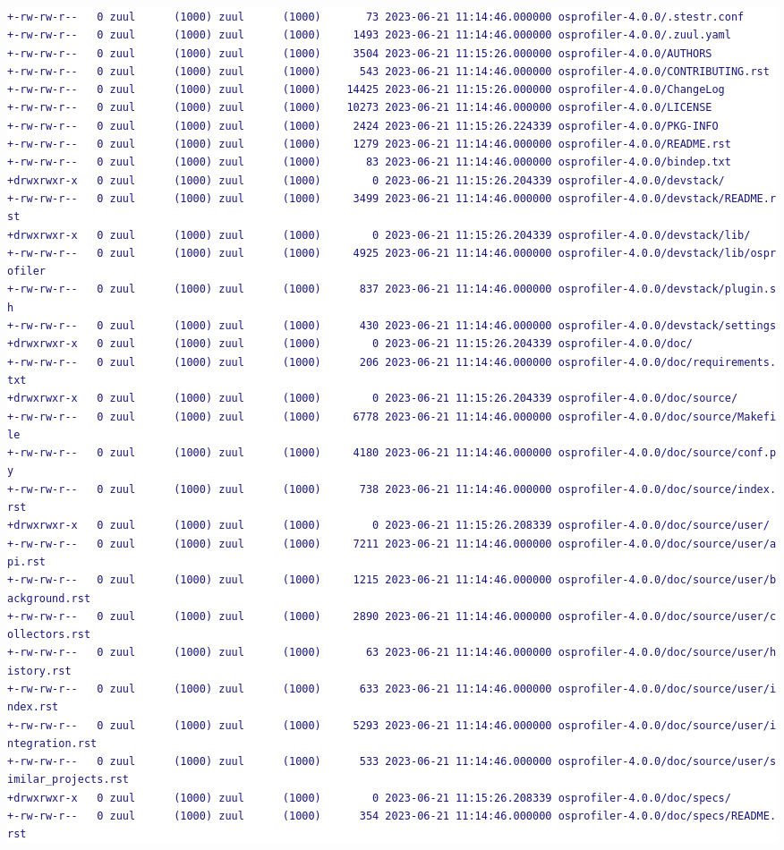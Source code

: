 ```diff
+-rw-rw-r--   0 zuul      (1000) zuul      (1000)       73 2023-06-21 11:14:46.000000 osprofiler-4.0.0/.stestr.conf
+-rw-rw-r--   0 zuul      (1000) zuul      (1000)     1493 2023-06-21 11:14:46.000000 osprofiler-4.0.0/.zuul.yaml
+-rw-rw-r--   0 zuul      (1000) zuul      (1000)     3504 2023-06-21 11:15:26.000000 osprofiler-4.0.0/AUTHORS
+-rw-rw-r--   0 zuul      (1000) zuul      (1000)      543 2023-06-21 11:14:46.000000 osprofiler-4.0.0/CONTRIBUTING.rst
+-rw-rw-r--   0 zuul      (1000) zuul      (1000)    14425 2023-06-21 11:15:26.000000 osprofiler-4.0.0/ChangeLog
+-rw-rw-r--   0 zuul      (1000) zuul      (1000)    10273 2023-06-21 11:14:46.000000 osprofiler-4.0.0/LICENSE
+-rw-rw-r--   0 zuul      (1000) zuul      (1000)     2424 2023-06-21 11:15:26.224339 osprofiler-4.0.0/PKG-INFO
+-rw-rw-r--   0 zuul      (1000) zuul      (1000)     1279 2023-06-21 11:14:46.000000 osprofiler-4.0.0/README.rst
+-rw-rw-r--   0 zuul      (1000) zuul      (1000)       83 2023-06-21 11:14:46.000000 osprofiler-4.0.0/bindep.txt
+drwxrwxr-x   0 zuul      (1000) zuul      (1000)        0 2023-06-21 11:15:26.204339 osprofiler-4.0.0/devstack/
+-rw-rw-r--   0 zuul      (1000) zuul      (1000)     3499 2023-06-21 11:14:46.000000 osprofiler-4.0.0/devstack/README.rst
+drwxrwxr-x   0 zuul      (1000) zuul      (1000)        0 2023-06-21 11:15:26.204339 osprofiler-4.0.0/devstack/lib/
+-rw-rw-r--   0 zuul      (1000) zuul      (1000)     4925 2023-06-21 11:14:46.000000 osprofiler-4.0.0/devstack/lib/osprofiler
+-rw-rw-r--   0 zuul      (1000) zuul      (1000)      837 2023-06-21 11:14:46.000000 osprofiler-4.0.0/devstack/plugin.sh
+-rw-rw-r--   0 zuul      (1000) zuul      (1000)      430 2023-06-21 11:14:46.000000 osprofiler-4.0.0/devstack/settings
+drwxrwxr-x   0 zuul      (1000) zuul      (1000)        0 2023-06-21 11:15:26.204339 osprofiler-4.0.0/doc/
+-rw-rw-r--   0 zuul      (1000) zuul      (1000)      206 2023-06-21 11:14:46.000000 osprofiler-4.0.0/doc/requirements.txt
+drwxrwxr-x   0 zuul      (1000) zuul      (1000)        0 2023-06-21 11:15:26.204339 osprofiler-4.0.0/doc/source/
+-rw-rw-r--   0 zuul      (1000) zuul      (1000)     6778 2023-06-21 11:14:46.000000 osprofiler-4.0.0/doc/source/Makefile
+-rw-rw-r--   0 zuul      (1000) zuul      (1000)     4180 2023-06-21 11:14:46.000000 osprofiler-4.0.0/doc/source/conf.py
+-rw-rw-r--   0 zuul      (1000) zuul      (1000)      738 2023-06-21 11:14:46.000000 osprofiler-4.0.0/doc/source/index.rst
+drwxrwxr-x   0 zuul      (1000) zuul      (1000)        0 2023-06-21 11:15:26.208339 osprofiler-4.0.0/doc/source/user/
+-rw-rw-r--   0 zuul      (1000) zuul      (1000)     7211 2023-06-21 11:14:46.000000 osprofiler-4.0.0/doc/source/user/api.rst
+-rw-rw-r--   0 zuul      (1000) zuul      (1000)     1215 2023-06-21 11:14:46.000000 osprofiler-4.0.0/doc/source/user/background.rst
+-rw-rw-r--   0 zuul      (1000) zuul      (1000)     2890 2023-06-21 11:14:46.000000 osprofiler-4.0.0/doc/source/user/collectors.rst
+-rw-rw-r--   0 zuul      (1000) zuul      (1000)       63 2023-06-21 11:14:46.000000 osprofiler-4.0.0/doc/source/user/history.rst
+-rw-rw-r--   0 zuul      (1000) zuul      (1000)      633 2023-06-21 11:14:46.000000 osprofiler-4.0.0/doc/source/user/index.rst
+-rw-rw-r--   0 zuul      (1000) zuul      (1000)     5293 2023-06-21 11:14:46.000000 osprofiler-4.0.0/doc/source/user/integration.rst
+-rw-rw-r--   0 zuul      (1000) zuul      (1000)      533 2023-06-21 11:14:46.000000 osprofiler-4.0.0/doc/source/user/similar_projects.rst
+drwxrwxr-x   0 zuul      (1000) zuul      (1000)        0 2023-06-21 11:15:26.208339 osprofiler-4.0.0/doc/specs/
+-rw-rw-r--   0 zuul      (1000) zuul      (1000)      354 2023-06-21 11:14:46.000000 osprofiler-4.0.0/doc/specs/README.rst
```